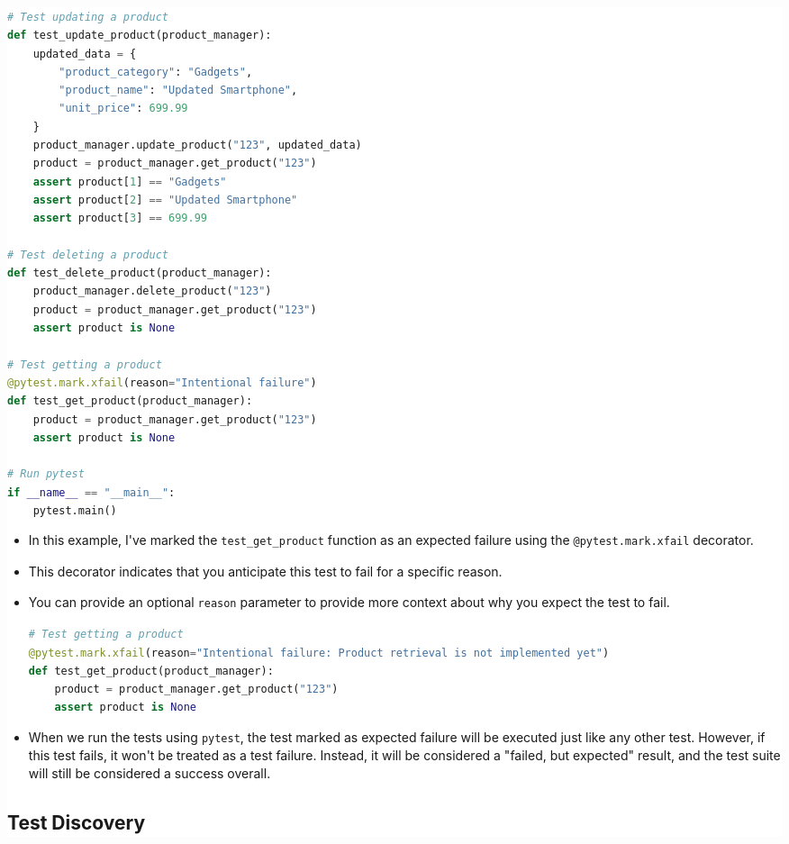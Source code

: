 ```python
# Test updating a product
def test_update_product(product_manager):
    updated_data = {
        "product_category": "Gadgets",
        "product_name": "Updated Smartphone",
        "unit_price": 699.99
    }
    product_manager.update_product("123", updated_data)
    product = product_manager.get_product("123")
    assert product[1] == "Gadgets"
    assert product[2] == "Updated Smartphone"
    assert product[3] == 699.99

# Test deleting a product
def test_delete_product(product_manager):
    product_manager.delete_product("123")
    product = product_manager.get_product("123")
    assert product is None

# Test getting a product
@pytest.mark.xfail(reason="Intentional failure")
def test_get_product(product_manager):
    product = product_manager.get_product("123")
    assert product is None

# Run pytest
if __name__ == "__main__":
    pytest.main()

```

- In this example, I've marked the `test_get_product` function as an expected failure using the `@pytest.mark.xfail` decorator. 

- This decorator indicates that you anticipate this test to fail for a specific reason. 

- You can provide an optional `reason` parameter to provide more context about why you expect the test to fail.

  ```python
  # Test getting a product
  @pytest.mark.xfail(reason="Intentional failure: Product retrieval is not implemented yet")
  def test_get_product(product_manager):
      product = product_manager.get_product("123")
      assert product is None
  ```

- When we run the tests using `pytest`, the test marked as expected failure will be executed just like any other test. However, if this test fails, it won't be treated as a test failure. Instead, it will be considered a "failed, but expected" result, and the test suite will still be considered a success overall.

## Test Discovery 
